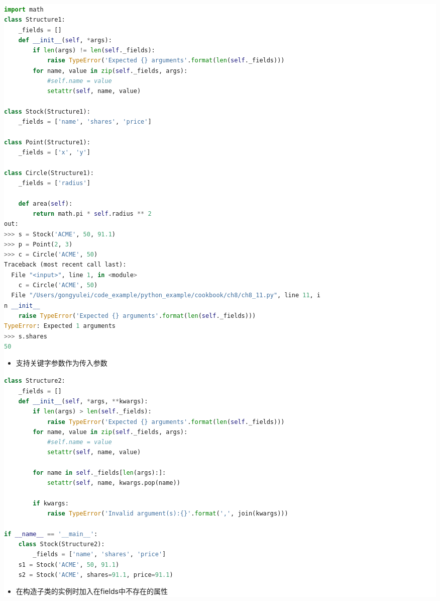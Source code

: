 ```python
import math
class Structure1:
    _fields = []
    def __init__(self, *args):
        if len(args) != len(self._fields):
            raise TypeError('Expected {} arguments'.format(len(self._fields)))
        for name, value in zip(self._fields, args):
            #self.name = value
            setattr(self, name, value)

class Stock(Structure1):
    _fields = ['name', 'shares', 'price']

class Point(Structure1):
    _fields = ['x', 'y']

class Circle(Structure1):
    _fields = ['radius']

    def area(self):
        return math.pi * self.radius ** 2
out:
>>> s = Stock('ACME', 50, 91.1)
>>> p = Point(2, 3)
>>> c = Circle('ACME', 50)
Traceback (most recent call last):
  File "<input>", line 1, in <module>
    c = Circle('ACME', 50)
  File "/Users/gongyulei/code_example/python_example/cookbook/ch8/ch8_11.py", line 11, i
n __init__
    raise TypeError('Expected {} arguments'.format(len(self._fields)))
TypeError: Expected 1 arguments
>>> s.shares
50
```
* 支持关键字参数作为传入参数

```python
class Structure2:
    _fields = []
    def __init__(self, *args, **kwargs):
        if len(args) > len(self._fields):
            raise TypeError('Expected {} arguments'.format(len(self._fields)))
        for name, value in zip(self._fields, args):
            #self.name = value
            setattr(self, name, value)

        for name in self._fields[len(args):]:
            setattr(self, name, kwargs.pop(name))

        if kwargs:
            raise TypeError('Invalid argument(s):{}'.format(',', join(kwargs)))

if __name__ == '__main__':
    class Stock(Structure2):
        _fields = ['name', 'shares', 'price']
    s1 = Stock('ACME', 50, 91.1)
    s2 = Stock('ACME', shares=91.1, price=91.1)
```
* 在构造子类的实例时加入在fields中不存在的属性
